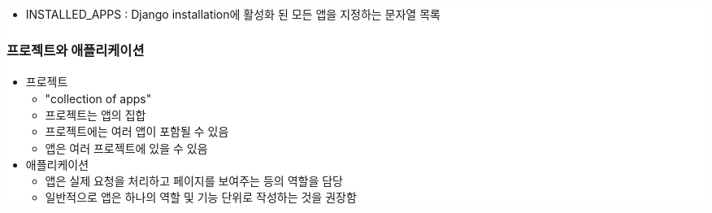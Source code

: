   - INSTALLED_APPS :  Django installation에 활성화 된 모든 앱을 지정하는 문자열 목록

### 프로젝트와 애플리케이션

- 프로젝트
  - "collection of apps"
  - 프로젝트는 앱의 집합
  - 프로젝트에는 여러 앱이 포함될 수 있음
  - 앱은 여러 프로젝트에 있을 수 있음
- 애플리케이션
  - 앱은 실제 요청을 처리하고 페이지를 보여주는 등의 역할을 담당
  - 일반적으로 앱은 하나의 역할 및 기능 단위로 작성하는 것을 권장함

